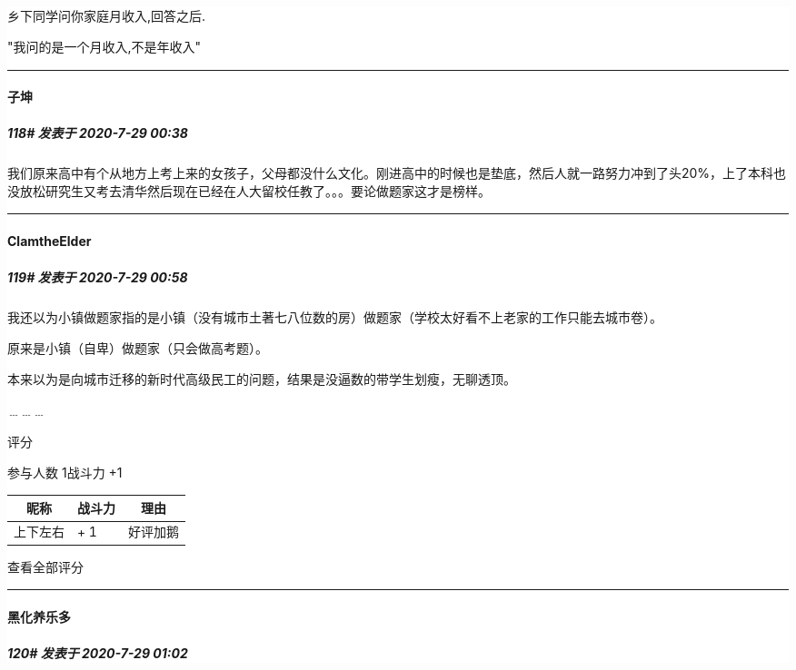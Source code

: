 乡下同学问你家庭月收入,回答之后.


"我问的是一个月收入,不是年收入"







*****

####  子坤  
##### 118#       发表于 2020-7-29 00:38




我们原来高中有个从地方上考上来的女孩子，父母都没什么文化。刚进高中的时候也是垫底，然后人就一路努力冲到了头20%，上了本科也没放松研究生又考去清华然后现在已经在人大留校任教了。。。要论做题家这才是榜样。







*****

####  ClamtheElder  
##### 119#       发表于 2020-7-29 00:58




我还以为小镇做题家指的是小镇（没有城市土著七八位数的房）做题家（学校太好看不上老家的工作只能去城市卷）。

原来是小镇（自卑）做题家（只会做高考题）。

本来以为是向城市迁移的新时代高级民工的问题，结果是没逼数的带学生划瘦，无聊透顶。



﹍﹍﹍

评分





 参与人数 1战斗力 +1

|昵称|战斗力|理由|
|----|---|---|
| 上下左右| + 1|好评加鹅|



查看全部评分






*****

####  黑化养乐多  
##### 120#       发表于 2020-7-29 01:02
